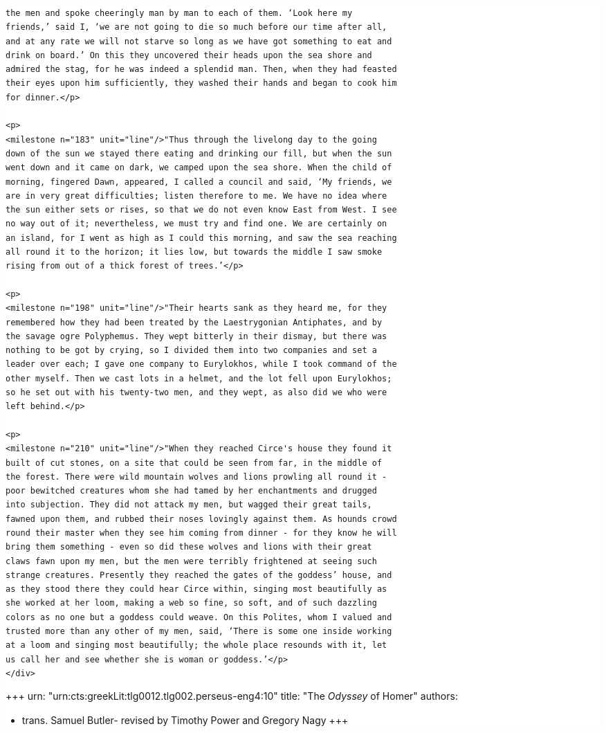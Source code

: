    the men and spoke cheeringly man by man to each of them. ‘Look here my
    friends,’ said I, ‘we are not going to die so much before our time after all,
    and at any rate we will not starve so long as we have got something to eat and
    drink on board.’ On this they uncovered their heads upon the sea shore and
    admired the stag, for he was indeed a splendid man. Then, when they had feasted
    their eyes upon him sufficiently, they washed their hands and began to cook him
    for dinner.</p>

    <p>
    <milestone n="183" unit="line"/>"Thus through the livelong day to the going
    down of the sun we stayed there eating and drinking our fill, but when the sun
    went down and it came on dark, we camped upon the sea shore. When the child of
    morning, fingered Dawn, appeared, I called a council and said, ‘My friends, we
    are in very great difficulties; listen therefore to me. We have no idea where
    the sun either sets or rises, so that we do not even know East from West. I see
    no way out of it; nevertheless, we must try and find one. We are certainly on
    an island, for I went as high as I could this morning, and saw the sea reaching
    all round it to the horizon; it lies low, but towards the middle I saw smoke
    rising from out of a thick forest of trees.’</p>

    <p>
    <milestone n="198" unit="line"/>"Their hearts sank as they heard me, for they
    remembered how they had been treated by the Laestrygonian Antiphates, and by
    the savage ogre Polyphemus. They wept bitterly in their dismay, but there was
    nothing to be got by crying, so I divided them into two companies and set a
    leader over each; I gave one company to Eurylokhos, while I took command of the
    other myself. Then we cast lots in a helmet, and the lot fell upon Eurylokhos;
    so he set out with his twenty-two men, and they wept, as also did we who were
    left behind.</p>

    <p>
    <milestone n="210" unit="line"/>"When they reached Circe's house they found it
    built of cut stones, on a site that could be seen from far, in the middle of
    the forest. There were wild mountain wolves and lions prowling all round it -
    poor bewitched creatures whom she had tamed by her enchantments and drugged
    into subjection. They did not attack my men, but wagged their great tails,
    fawned upon them, and rubbed their noses lovingly against them. As hounds crowd
    round their master when they see him coming from dinner - for they know he will
    bring them something - even so did these wolves and lions with their great
    claws fawn upon my men, but the men were terribly frightened at seeing such
    strange creatures. Presently they reached the gates of the goddess’ house, and
    as they stood there they could hear Circe within, singing most beautifully as
    she worked at her loom, making a web so fine, so soft, and of such dazzling
    colors as no one but a goddess could weave. On this Polites, whom I valued and
    trusted more than any other of my men, said, ‘There is some one inside working
    at a loom and singing most beautifully; the whole place resounds with it, let
    us call her and see whether she is woman or goddess.’</p>
    </div>

+++
urn: "urn:cts:greekLit:tlg0012.tlg002.perseus-eng4:10"
title: "The _Odyssey_ of Homer"
authors:
- trans. Samuel Butler- revised by Timothy Power and Gregory Nagy
+++
